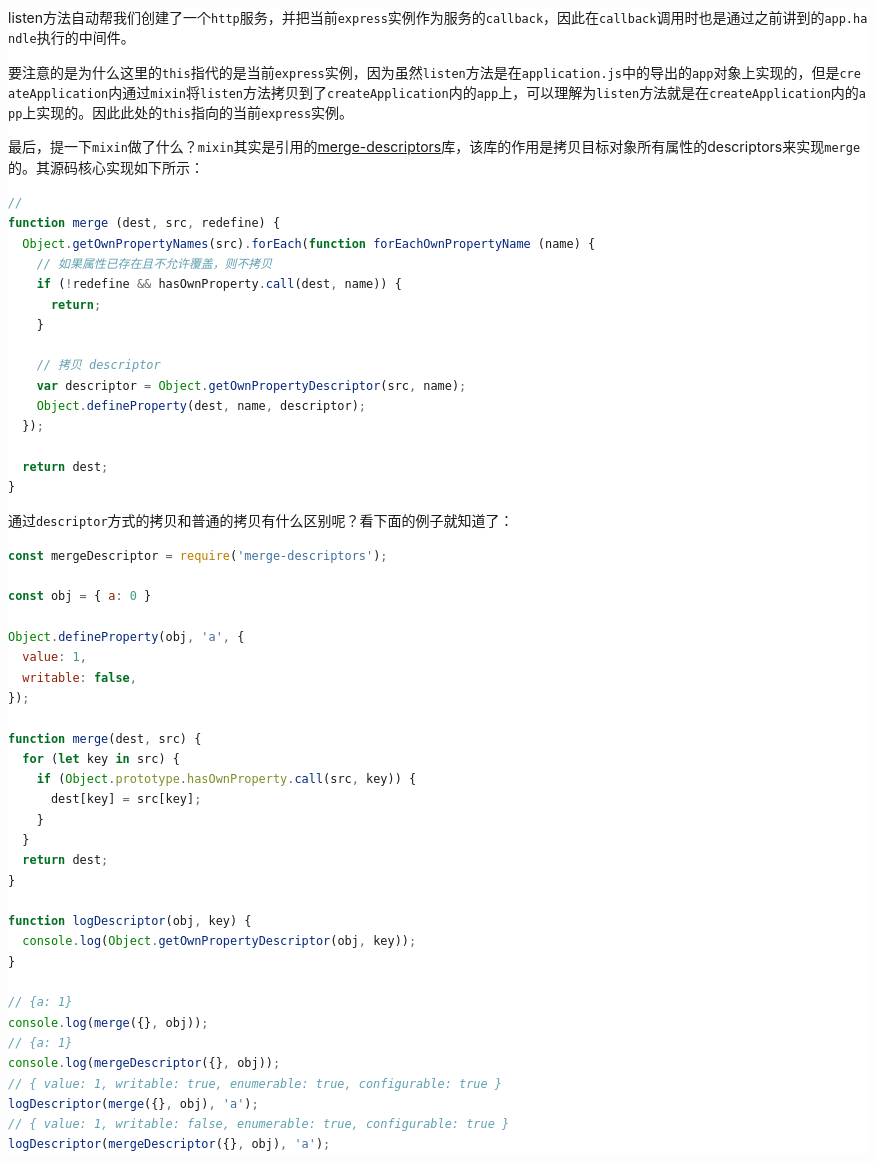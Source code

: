 
listen方法自动帮我们创建了一个`http`服务，并把当前`express`实例作为服务的`callback`，因此在`callback`调用时也是通过之前讲到的`app.handle`执行的中间件。

要注意的是为什么这里的`this`指代的是当前`express`实例，因为虽然`listen`方法是在`application.js`中的导出的`app`对象上实现的，但是`createApplication`内通过`mixin`将`listen`方法拷贝到了`createApplication`内的`app`上，可以理解为`listen`方法就是在`createApplication`内的`app`上实现的。因此此处的`this`指向的当前`express`实例。

最后，提一下`mixin`做了什么？`mixin`其实是引用的[merge-descriptors](https://github.com/component/merge-descriptors)库，该库的作用是拷贝目标对象所有属性的descriptors来实现`merge`的。其源码核心实现如下所示：

```js
// 
function merge (dest, src, redefine) {
  Object.getOwnPropertyNames(src).forEach(function forEachOwnPropertyName (name) {
    // 如果属性已存在且不允许覆盖，则不拷贝
    if (!redefine && hasOwnProperty.call(dest, name)) {
      return;
    }

    // 拷贝 descriptor
    var descriptor = Object.getOwnPropertyDescriptor(src, name);
    Object.defineProperty(dest, name, descriptor);
  });

  return dest;
}
```

通过`descriptor`方式的拷贝和普通的拷贝有什么区别呢？看下面的例子就知道了：

```js
const mergeDescriptor = require('merge-descriptors');

const obj = { a: 0 }

Object.defineProperty(obj, 'a', {
  value: 1,
  writable: false,
});

function merge(dest, src) {
  for (let key in src) {
    if (Object.prototype.hasOwnProperty.call(src, key)) {
      dest[key] = src[key];
    }
  }
  return dest;
}

function logDescriptor(obj, key) {
  console.log(Object.getOwnPropertyDescriptor(obj, key));
}

// {a: 1}
console.log(merge({}, obj));
// {a: 1}
console.log(mergeDescriptor({}, obj));
// { value: 1, writable: true, enumerable: true, configurable: true }
logDescriptor(merge({}, obj), 'a');
// { value: 1, writable: false, enumerable: true, configurable: true }
logDescriptor(mergeDescriptor({}, obj), 'a');
```
